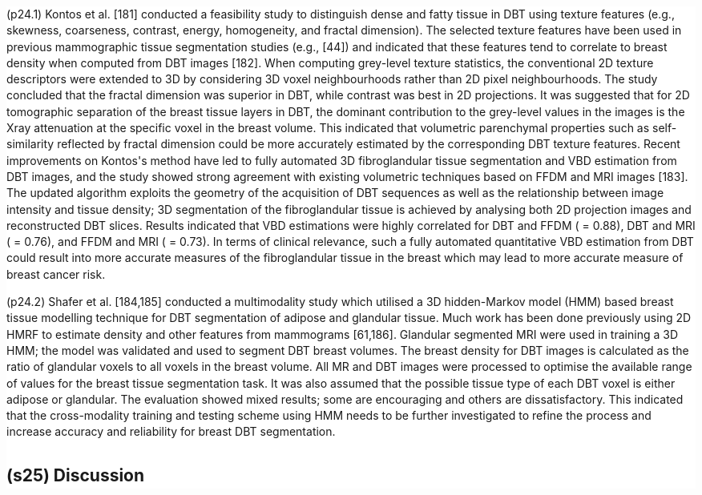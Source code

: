 (p24.1) Kontos et al. [181] conducted a feasibility study to distinguish dense and fatty tissue in DBT using texture features (e.g., skewness, coarseness, contrast, energy, homogeneity, and fractal dimension). The selected texture features have been used in previous mammographic tissue segmentation studies (e.g., [44]) and indicated that these features tend to correlate to breast density when computed from DBT images [182]. When computing grey-level texture statistics, the conventional 2D texture descriptors were extended to 3D by considering 3D voxel neighbourhoods rather than 2D pixel neighbourhoods. The study concluded that the fractal dimension was superior in DBT, while contrast was best in 2D projections. It was suggested that for 2D tomographic separation of the breast tissue layers in DBT, the dominant contribution to the grey-level values in the images is the Xray attenuation at the specific voxel in the breast volume. This indicated that volumetric parenchymal properties such as self-similarity reflected by fractal dimension could be more accurately estimated by the corresponding DBT texture features. Recent improvements on Kontos's method have led to fully automated 3D fibroglandular tissue segmentation and VBD estimation from DBT images, and the study showed strong agreement with existing volumetric techniques based on FFDM and MRI images [183]. The updated algorithm exploits the geometry of the acquisition of DBT sequences as well as the relationship between image intensity and tissue density; 3D segmentation of the fibroglandular tissue is achieved by analysing both 2D projection images and reconstructed DBT slices. Results indicated that VBD estimations were highly correlated for DBT and FFDM ( = 0.88), DBT and MRI ( = 0.76), and FFDM and MRI ( = 0.73). In terms of clinical relevance, such a fully automated quantitative VBD estimation from DBT could result into more accurate measures of the fibroglandular tissue in the breast which may lead to more accurate measure of breast cancer risk.

(p24.2) Shafer et al. [184,185] conducted a multimodality study which utilised a 3D hidden-Markov model (HMM) based breast tissue modelling technique for DBT segmentation of adipose and glandular tissue. Much work has been done previously using 2D HMRF to estimate density and other features from mammograms [61,186]. Glandular segmented MRI were used in training a 3D HMM; the model was validated and used to segment DBT breast volumes. The breast density for DBT images is calculated as the ratio of glandular voxels to all voxels in the breast volume. All MR and DBT images were processed to optimise the available range of values for the breast tissue segmentation task. It was also assumed that the possible tissue type of each DBT voxel is either adipose or glandular. The evaluation showed mixed results; some are encouraging and others are dissatisfactory. This indicated that the cross-modality training and testing scheme using HMM needs to be further investigated to refine the process and increase accuracy and reliability for breast DBT segmentation.
## (s25) Discussion